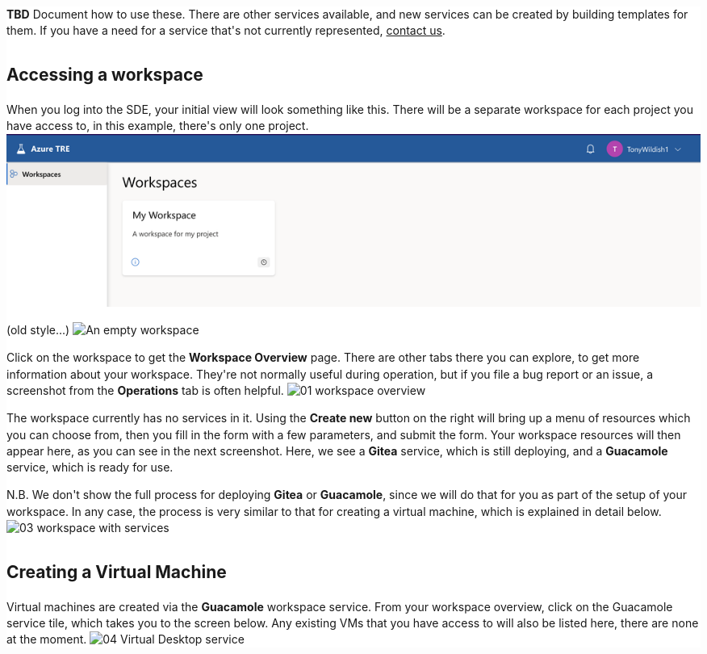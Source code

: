 **TBD** Document how to use these.
There are other services available, and new services can be created by building templates for them. If you have a need for a service that's not currently represented, [contact us](mailto:bartshealth.researchdatasupport@nhs.net).

## Accessing a workspace
When you log into the SDE, your initial view will look something like this. There will be a separate workspace for each project you have access to, in this example, there's only one project.
![Empty workspace](../assets/sde/00-empty-workspace.png)

(old style...)
<img width="1364" alt="An empty workspace" src="https://github.com/Barts-Life-Science/AzureTRE/assets/153200306/e63fccfa-c5df-494c-b521-0ac7e74dd98b">
<br/>

Click on the workspace to get the **Workspace Overview** page. There are other tabs there you can explore, to get more information about your workspace. They're not normally useful during operation, but if you file a bug report or an issue, a screenshot from the **Operations** tab is often helpful.
<img width="1359" alt="01 workspace overview" src="https://github.com/Barts-Life-Science/AzureTRE/assets/153200306/cb37e2e3-530b-4364-b982-0e0a891150c1">
<br/>

The workspace currently has no services in it. Using the **Create new** button on the right will bring up a menu of resources which you can choose from, then you fill in the form with a few parameters, and submit the form. Your workspace resources will then appear here, as you can see in the next screenshot. Here, we see a **Gitea** service, which is still deploying, and a **Guacamole** service, which is ready for use.

N.B. We don't show the full process for deploying **Gitea** or **Guacamole**, since we will do that for you as part of the setup of your workspace. In any case, the process is very similar to that for creating a virtual machine, which is explained in detail below.
<img width="1348" alt="03 workspace with services" src="https://github.com/Barts-Life-Science/AzureTRE/assets/153200306/ec7399a8-03da-4e57-ba18-9d3f3eb51e34">

## Creating a Virtual Machine
Virtual machines are created via the **Guacamole** workspace service. From your workspace overview, click on the Guacamole service tile, which takes you to the screen below. Any existing VMs that you have access to will also be listed here, there are none at the moment.
<img width="1358" alt="04 Virtual Desktop service" src="https://github.com/Barts-Life-Science/AzureTRE/assets/153200306/79f4cbc0-8b56-41a8-88c3-0d72db3298fa">
<br/>
